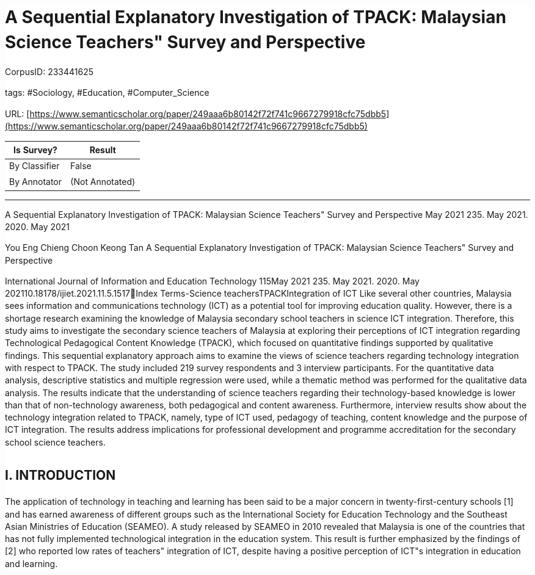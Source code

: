 # A Sequential Explanatory Investigation of TPACK: Malaysian Science Teachers" Survey and Perspective

CorpusID: 233441625
 
tags: #Sociology, #Education, #Computer_Science

URL: [https://www.semanticscholar.org/paper/249aaa6b80142f72f741c9667279918cfc75dbb5](https://www.semanticscholar.org/paper/249aaa6b80142f72f741c9667279918cfc75dbb5)
 
| Is Survey?        | Result          |
| ----------------- | --------------- |
| By Classifier     | False |
| By Annotator      | (Not Annotated) |

---

A Sequential Explanatory Investigation of TPACK: Malaysian Science Teachers" Survey and Perspective
May 2021 235. May 2021. 2020. May 2021

You Eng Chieng 
Choon Keong Tan 
A Sequential Explanatory Investigation of TPACK: Malaysian Science Teachers" Survey and Perspective

International Journal of Information and Education Technology
115May 2021 235. May 2021. 2020. May 202110.18178/ijiet.2021.11.5.1517Index Terms-Science teachersTPACKIntegration of ICT
Like several other countries, Malaysia sees information and communications technology (ICT) as a potential tool for improving education quality. However, there is a shortage research examining the knowledge of Malaysia secondary school teachers in science ICT integration. Therefore, this study aims to investigate the secondary science teachers of Malaysia at exploring their perceptions of ICT integration regarding Technological Pedagogical Content Knowledge (TPACK), which focused on quantitative findings supported by qualitative findings. This sequential explanatory approach aims to examine the views of science teachers regarding technology integration with respect to TPACK. The study included 219 survey respondents and 3 interview participants. For the quantitative data analysis, descriptive statistics and multiple regression were used, while a thematic method was performed for the qualitative data analysis. The results indicate that the understanding of science teachers regarding their technology-based knowledge is lower than that of non-technology awareness, both pedagogical and content awareness. Furthermore, interview results show about the technology integration related to TPACK, namely, type of ICT used, pedagogy of teaching, content knowledge and the purpose of ICT integration. The results address implications for professional development and programme accreditation for the secondary school science teachers.

## I. INTRODUCTION

The application of technology in teaching and learning has been said to be a major concern in twenty-first-century schools [1] and has earned awareness of different groups such as the International Society for Education Technology and the Southeast Asian Ministries of Education (SEAMEO). A study released by SEAMEO in 2010 revealed that Malaysia is one of the countries that has not fully implemented technological integration in the education system. This result is further emphasized by the findings of [2] who reported low rates of teachers" integration of ICT, despite having a positive perception of ICT"s integration in education and learning.
